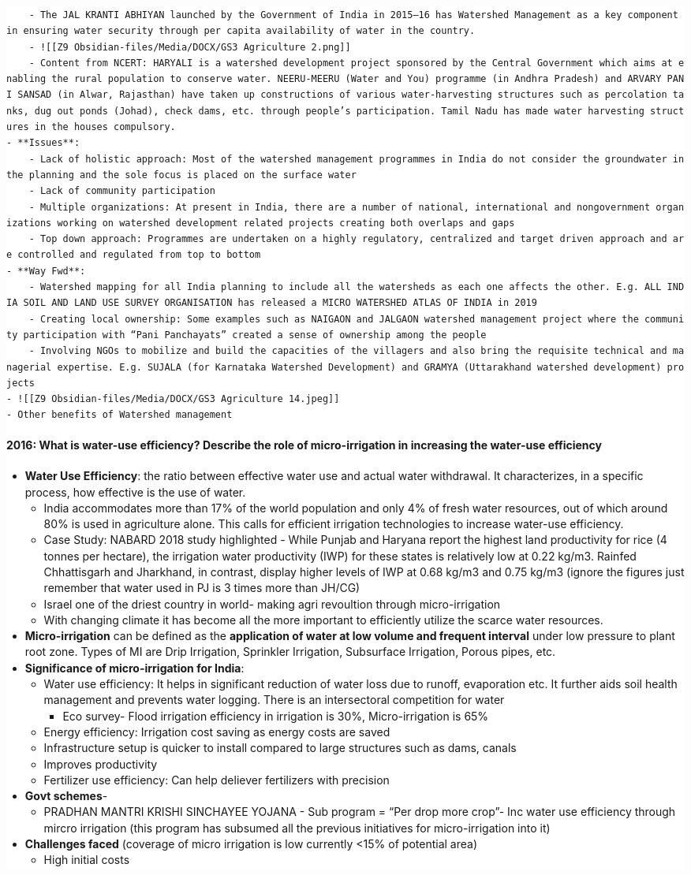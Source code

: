         - The JAL KRANTI ABHIYAN launched by the Government of India in 2015–16 has Watershed Management as a key component in ensuring water security through per capita availability of water in the country.
        - ![[Z9 Obsidian-files/Media/DOCX/GS3 Agriculture 2.png]]
        - Content from NCERT: HARYALI is a watershed development project sponsored by the Central Government which aims at enabling the rural population to conserve water. NEERU-MEERU (Water and You) programme (in Andhra Pradesh) and ARVARY PANI SANSAD (in Alwar, Rajasthan) have taken up constructions of various water-harvesting structures such as percolation tanks, dug out ponds (Johad), check dams, etc. through people’s participation. Tamil Nadu has made water harvesting structures in the houses compulsory.
    - **Issues**:
        - Lack of holistic approach: Most of the watershed management programmes in India do not consider the groundwater in the planning and the sole focus is placed on the surface water
        - Lack of community participation
        - Multiple organizations: At present in India, there are a number of national, international and nongovernment organizations working on watershed development related projects creating both overlaps and gaps
        - Top down approach: Programmes are undertaken on a highly regulatory, centralized and target driven approach and are controlled and regulated from top to bottom
    - **Way Fwd**:
        - Watershed mapping for all India planning to include all the watersheds as each one affects the other. E.g. ALL INDIA SOIL AND LAND USE SURVEY ORGANISATION has released a MICRO WATERSHED ATLAS OF INDIA in 2019
        - Creating local ownership: Some examples such as NAIGAON and JALGAON watershed management project where the community participation with “Pani Panchayats” created a sense of ownership among the people
        - Involving NGOs to mobilize and build the capacities of the villagers and also bring the requisite technical and managerial expertise. E.g. SUJALA (for Karnataka Watershed Development) and GRAMYA (Uttarakhand watershed development) projects
    - ![[Z9 Obsidian-files/Media/DOCX/GS3 Agriculture 14.jpeg]]
    - Other benefits of Watershed management

#### 2016: What is water-use efficiency? Describe the role of micro-irrigation in increasing the water-use efficiency
- **Water Use Efficiency**: the ratio between effective water use and actual water withdrawal. It characterizes, in a specific process, how effective is the use of water.
    - India accommodates more than 17% of the world population and only 4% of fresh water resources, out of which around 80% is used in agriculture alone. This calls for efficient irrigation technologies to increase water-use efficiency.
    - Case Study: NABARD 2018 study highlighted - While Punjab and Haryana report the highest land productivity for rice (4 tonnes per hectare), the irrigation water productivity (IWP) for these states is relatively low at 0.22 kg/m3. Rainfed Chhattisgarh and Jharkhand, in contrast, display higher levels of IWP at 0.68 kg/m3 and 0.75 kg/m3 (ignore the figures just remember that water used in PJ is 3 times more than JH/CG)
    - Israel one of the driest country in world- making agri revoultion through micro-irrigation
    - With changing climate it has become all the more important to efficiently utilize the scarce water resources.
- **Micro-irrigation** can be defined as the **application of water at low volume and frequent interval** under low pressure to plant root zone. Types of MI are Drip Irrigation, Sprinkler Irrigation, Subsurface Irrigation, Porous pipes, etc.
- **Significance of micro-irrigation for India**:
    - Water use efficiency: It helps in significant reduction of water loss due to runoff, evaporation etc. It further aids soil health management and prevents water logging. There is an intersectoral competition for water
        - Eco survey- Flood irrigation efficiency in irrigation is 30%, Micro-irrigation is 65%
    - Energy efficiency: Irrigation cost saving as energy costs are saved
    - Infrastructure setup is quicker to install compared to large structures such as dams, canals
    - Improves productivity
    - Fertilizer use efficiency: Can help deliever fertilizers with precision
- **Govt schemes**-
    - PRADHAN MANTRI KRISHI SINCHAYEE YOJANA - Sub program = “Per drop more crop”- Inc water use efficiency through mircro irrigation (this program has subsumed all the previous initiatives for micro-irrigation into it)
- **Challenges faced** (coverage of micro irrigation is low currently <15% of potential area)
    - High initial costs